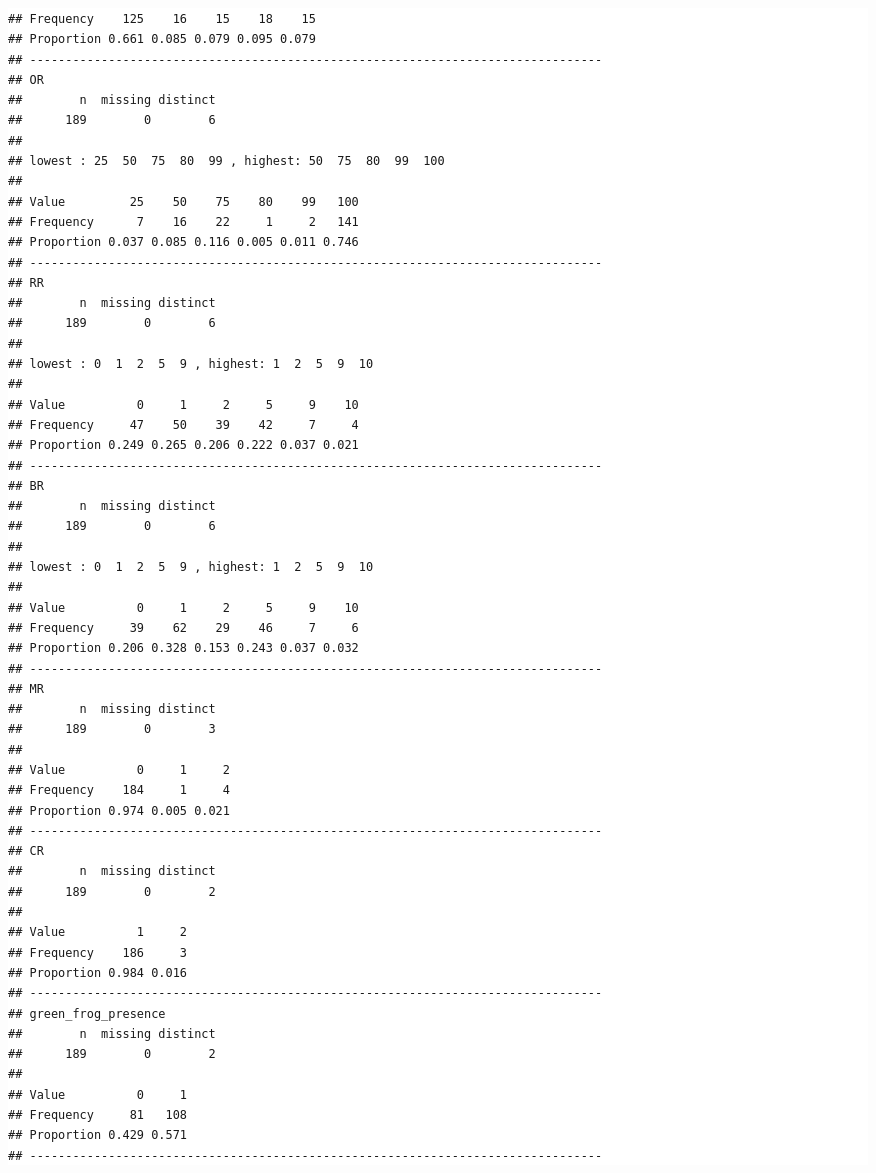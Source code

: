 ```
## Frequency    125    16    15    18    15
## Proportion 0.661 0.085 0.079 0.095 0.079
## --------------------------------------------------------------------------------
## OR 
##        n  missing distinct 
##      189        0        6 
## 
## lowest : 25  50  75  80  99 , highest: 50  75  80  99  100
##                                               
## Value         25    50    75    80    99   100
## Frequency      7    16    22     1     2   141
## Proportion 0.037 0.085 0.116 0.005 0.011 0.746
## --------------------------------------------------------------------------------
## RR 
##        n  missing distinct 
##      189        0        6 
## 
## lowest : 0  1  2  5  9 , highest: 1  2  5  9  10
##                                               
## Value          0     1     2     5     9    10
## Frequency     47    50    39    42     7     4
## Proportion 0.249 0.265 0.206 0.222 0.037 0.021
## --------------------------------------------------------------------------------
## BR 
##        n  missing distinct 
##      189        0        6 
## 
## lowest : 0  1  2  5  9 , highest: 1  2  5  9  10
##                                               
## Value          0     1     2     5     9    10
## Frequency     39    62    29    46     7     6
## Proportion 0.206 0.328 0.153 0.243 0.037 0.032
## --------------------------------------------------------------------------------
## MR 
##        n  missing distinct 
##      189        0        3 
##                             
## Value          0     1     2
## Frequency    184     1     4
## Proportion 0.974 0.005 0.021
## --------------------------------------------------------------------------------
## CR 
##        n  missing distinct 
##      189        0        2 
##                       
## Value          1     2
## Frequency    186     3
## Proportion 0.984 0.016
## --------------------------------------------------------------------------------
## green_frog_presence 
##        n  missing distinct 
##      189        0        2 
##                       
## Value          0     1
## Frequency     81   108
## Proportion 0.429 0.571
## --------------------------------------------------------------------------------
```
